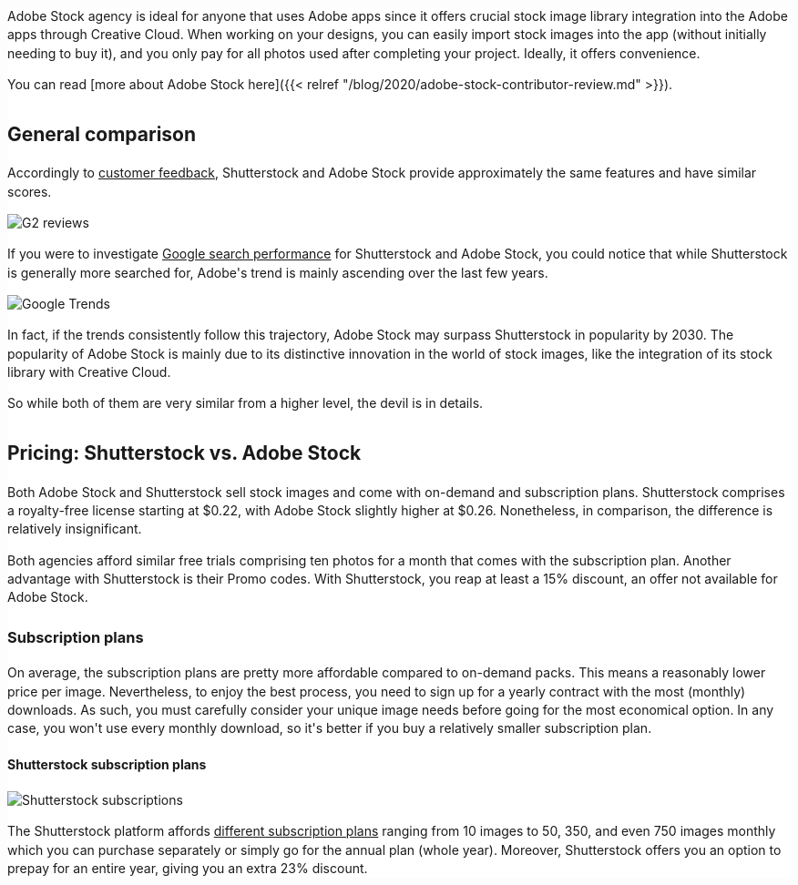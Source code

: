 Adobe Stock agency is ideal for anyone that uses Adobe apps since it offers crucial stock image library integration into the Adobe apps through Creative Cloud. When working on your designs, you can easily import stock images into the app (without initially needing to buy it), and you only pay for all photos used after completing your project. Ideally, it offers convenience.

You can read [more about Adobe Stock here]({{< relref "/blog/2020/adobe-stock-contributor-review.md" >}}).

## General comparison

Accordingly to [customer feedback](https://www.g2.com/compare/adobe-adobe-stock-vs-shutterstock-shutterstock), Shutterstock and Adobe Stock provide approximately the same features and have similar scores.

![G2 reviews](/images/posts/2021/shutterstock-vs-adobe-stock/g2-review.png "Shutterstock vs Adobe Stock as seen by customers")

If you were to investigate [Google search performance](https://trends.google.com/trends/explore?date=today%205-y&q=shutterstock,Adobe%20stock) for Shutterstock and Adobe Stock, you could notice that while Shutterstock is generally more searched for, Adobe's trend is mainly ascending over the last few years.

![Google Trends](/images/posts/2021/shutterstock-vs-adobe-stock/trends-comparison.png "Shutterstock vs Adobe Stock trends comparison")

In fact, if the trends consistently follow this trajectory, Adobe Stock may surpass Shutterstock in popularity by 2030. The popularity of Adobe Stock is mainly due to its distinctive innovation in the world of stock images, like the integration of its stock library with Creative Cloud.

So while both of them are very similar from a higher level, the devil is in details.

## Pricing: Shutterstock vs. Adobe Stock

Both Adobe Stock and Shutterstock sell stock images and come with on-demand and subscription plans. Shutterstock comprises a royalty-free license starting at $0.22, with Adobe Stock slightly higher at $0.26. Nonetheless, in comparison, the difference is relatively insignificant.

Both agencies afford similar free trials comprising ten photos for a month that comes with the subscription plan. Another advantage with Shutterstock is their Promo codes. With Shutterstock, you reap at least a 15% discount, an offer not available for Adobe Stock.

### Subscription plans

On average, the subscription plans are pretty more affordable compared to on-demand packs. This means a reasonably lower price per image. Nevertheless, to enjoy the best process, you need to sign up for a yearly contract with the most (monthly) downloads. As such, you must carefully consider your unique image needs before going for the most economical option. In any case, you won't use every monthly download, so it's better if you buy a relatively smaller subscription plan.

#### Shutterstock subscription plans

![Shutterstock subscriptions](/images/posts/2021/shutterstock-vs-adobe-stock/shutterstock-subscriptions.png "Shutterstock subscription plans")

The Shutterstock platform affords [different subscription plans](https://www.shutterstock.com/pricing) ranging from 10 images to 50, 350, and even 750 images monthly which you can purchase separately or simply go for the annual plan (whole year). Moreover, Shutterstock offers you an option to prepay for an entire year, giving you an extra 23% discount.
